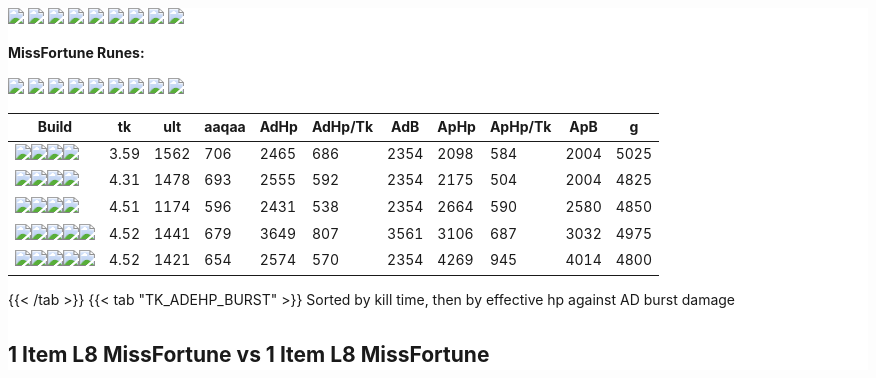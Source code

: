 


![](/Styles/Precision/PressTheAttack/PressTheAttack.png)
![](/Styles/Precision/Overheal.png)
![](/Styles/Precision/LegendAlacrity/LegendAlacrity.png)
![](/Styles/Precision/CutDown/CutDown.png)
![](/Styles/Sorcery/AbsoluteFocus/AbsoluteFocus.png)
![](/Styles/Sorcery/GatheringStorm/GatheringStorm.png)
![](/StatMods/StatModsAdaptiveForceIcon.png)
![](/StatMods/StatModsAdaptiveForceIcon.png)
![](/StatMods/StatModsArmorIcon.png)



**MissFortune Runes:**


![](/Styles/Sorcery/ArcaneComet/ArcaneComet.png)
![](/Styles/Sorcery/ManaflowBand/ManaflowBand.png)
![](/Styles/Sorcery/AbsoluteFocus/AbsoluteFocus.png)
![](/Styles/Sorcery/GatheringStorm/GatheringStorm.png)
![](/Styles/Domination/EyeballCollection/EyeballCollection.png)
![](/Styles/Domination/TreasureHunter/TreasureHunter.png)
![](/StatMods/StatModsAdaptiveForceIcon.png)
![](/StatMods/StatModsAdaptiveForceIcon.png)
![](/StatMods/StatModsArmorIcon.png)





 Build |tk|ult|aaqaa|AdHp|AdHp/Tk|AdB|ApHp|ApHp/Tk|ApB|g
-|-|-|-|-|-|-|-|-|-|-
![](/item/3074.png)![](/item/1001.png)![](/item/1055.png)![](/item/1037.png)|3.59|1562|706|2465|686|2354|2098|584|2004|5025
![](/item/3072.png)![](/item/1001.png)![](/item/1055.png)![](/item/1037.png)|4.31|1478|693|2555|592|2354|2175|504|2004|4825
![](/item/3091.png)![](/item/1001.png)![](/item/1053.png)![](/item/1055.png)|4.51|1174|596|2431|538|2354|2664|590|2580|4850
![](/item/6673.png)![](/item/1001.png)![](/item/1055.png)![](/item/1037.png)![](/item/1036.png)|4.52|1441|679|3649|807|3561|3106|687|3032|4975
![](/item/3156.png)![](/item/1001.png)![](/item/1053.png)![](/item/1055.png)![](/item/1036.png)|4.52|1421|654|2574|570|2354|4269|945|4014|4800
{{< /tab >}}
{{< tab "TK_ADEHP_BURST" >}}
Sorted by kill time, then by effective hp against AD burst damage
## 1 Item L8 MissFortune vs 1 Item L8 MissFortune
